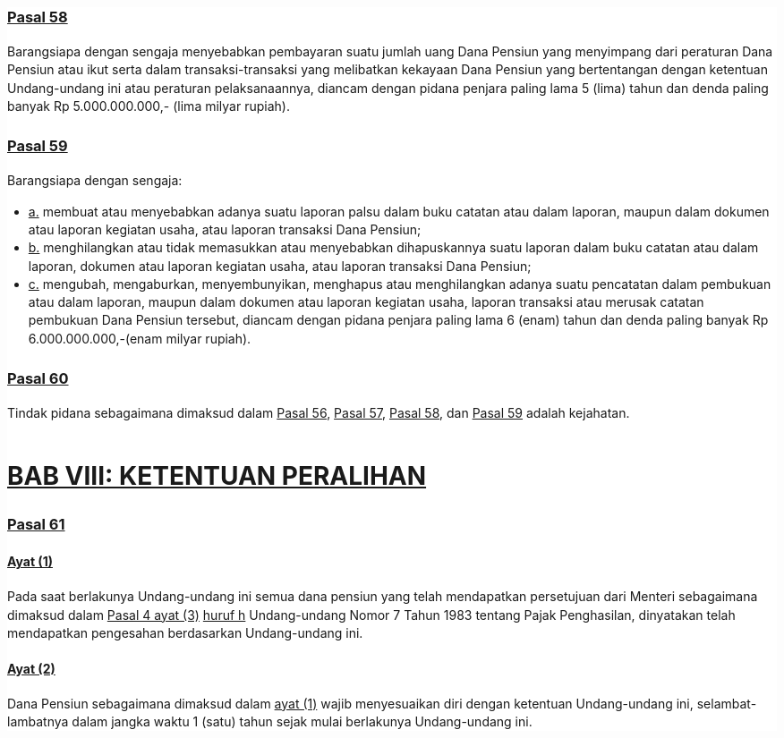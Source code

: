 
### [Pasal 58](http://example.org/legal/peraturan/uu/1992/11/pasal/0058)
Barangsiapa dengan sengaja menyebabkan pembayaran suatu jumlah uang Dana Pensiun yang menyimpang dari peraturan Dana Pensiun atau ikut serta dalam transaksi-transaksi yang melibatkan kekayaan Dana Pensiun yang bertentangan dengan ketentuan Undang-undang ini atau peraturan pelaksanaannya, diancam dengan pidana penjara paling lama 5 (lima) tahun dan denda paling banyak Rp 5.000.000.000,- (lima milyar rupiah).


### [Pasal 59](http://example.org/legal/peraturan/uu/1992/11/pasal/0059)
Barangsiapa dengan sengaja:
* [a.](http://example.org/legal/peraturan/uu/1992/11/pasal/0059/versi/19920420/huruf/a) membuat atau menyebabkan adanya suatu laporan palsu dalam buku catatan atau dalam laporan, maupun dalam dokumen atau laporan kegiatan usaha, atau laporan transaksi Dana Pensiun;
* [b.](http://example.org/legal/peraturan/uu/1992/11/pasal/0059/versi/19920420/huruf/b) menghilangkan atau tidak memasukkan atau menyebabkan dihapuskannya suatu laporan dalam buku catatan atau dalam laporan, dokumen atau laporan kegiatan usaha, atau laporan transaksi Dana Pensiun;
* [c.](http://example.org/legal/peraturan/uu/1992/11/pasal/0059/versi/19920420/huruf/c) mengubah, mengaburkan, menyembunyikan, menghapus atau menghilangkan adanya suatu pencatatan dalam pembukuan atau dalam laporan, maupun dalam dokumen atau laporan kegiatan usaha, laporan transaksi atau merusak catatan pembukuan Dana Pensiun tersebut, diancam dengan pidana penjara paling lama 6 (enam) tahun dan denda paling banyak Rp 6.000.000.000,-(enam milyar rupiah).


### [Pasal 60](http://example.org/legal/peraturan/uu/1992/11/pasal/0060)
Tindak pidana sebagaimana dimaksud dalam [Pasal 56](http://example.org/legal/peraturan/uu/1992/11/pasal/0056), [Pasal 57](http://example.org/legal/peraturan/uu/1992/11/pasal/0057), [Pasal 58](http://example.org/legal/peraturan/uu/1992/11/pasal/0058), dan [Pasal 59](http://example.org/legal/peraturan/uu/1992/11/pasal/0059) adalah kejahatan.
 


# [BAB VIII: KETENTUAN PERALIHAN](http://example.org/legal/peraturan/uu/1992/11/bab/0008)

### [Pasal 61](http://example.org/legal/peraturan/uu/1992/11/pasal/0061)

#### [Ayat (1)](http://example.org/legal/peraturan/uu/1992/11/pasal/0061/versi/19920420/ayat/0001)
Pada saat berlakunya Undang-undang ini semua dana pensiun yang telah mendapatkan persetujuan dari Menteri sebagaimana dimaksud dalam [Pasal 4 ayat (3)](http://example.org/legal/peraturan/uu/1992/11/pasal/0061/versi/19920420/ayat/0003) [huruf h](http://example.org/legal/peraturan/uu/1992/11/pasal/0061/versi/19920420/huruf/h) Undang-undang Nomor 7 Tahun 1983 tentang Pajak Penghasilan, dinyatakan telah mendapatkan pengesahan berdasarkan Undang-undang ini.

#### [Ayat (2)](http://example.org/legal/peraturan/uu/1992/11/pasal/0061/versi/19920420/ayat/0002)
Dana Pensiun sebagaimana dimaksud dalam [ayat (1)](http://example.org/legal/peraturan/uu/1992/11/pasal/0061/versi/19920420/ayat/0001) wajib menyesuaikan diri dengan ketentuan Undang-undang ini, selambat-lambatnya dalam jangka waktu 1 (satu) tahun sejak mulai berlakunya Undang-undang ini.
